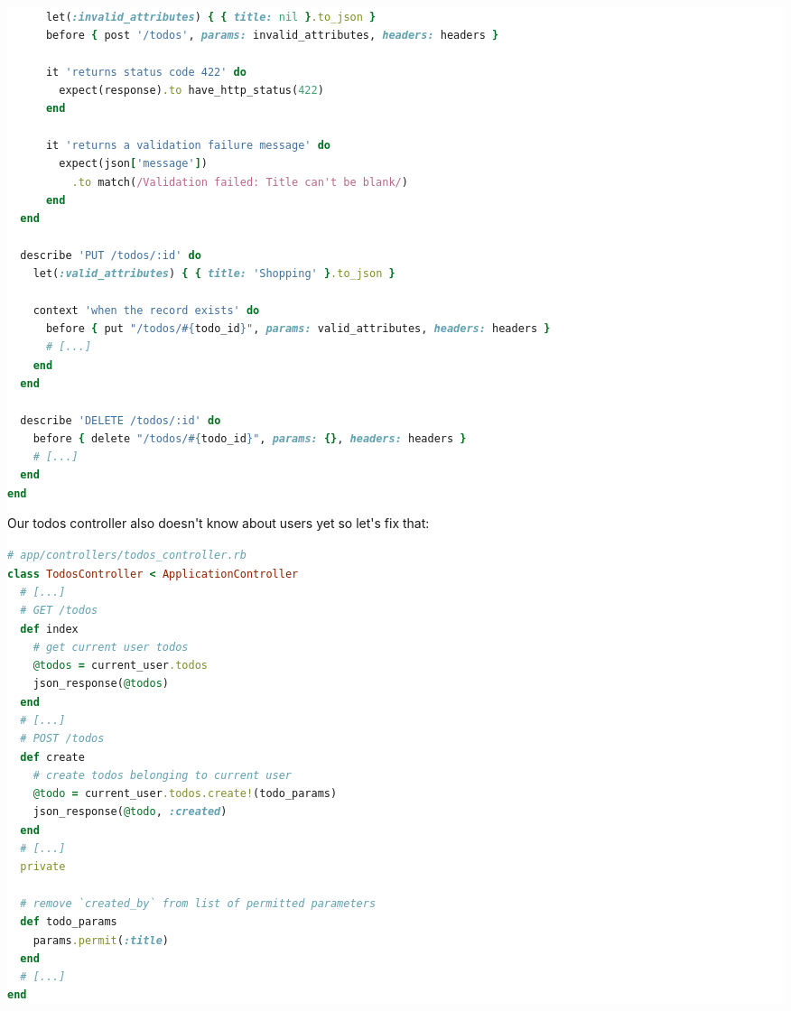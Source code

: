 ```Ruby 
      let(:invalid_attributes) { { title: nil }.to_json }
      before { post '/todos', params: invalid_attributes, headers: headers }

      it 'returns status code 422' do
        expect(response).to have_http_status(422)
      end

      it 'returns a validation failure message' do
        expect(json['message'])
          .to match(/Validation failed: Title can't be blank/)
      end
  end

  describe 'PUT /todos/:id' do
    let(:valid_attributes) { { title: 'Shopping' }.to_json }

    context 'when the record exists' do
      before { put "/todos/#{todo_id}", params: valid_attributes, headers: headers }
      # [...]
    end
  end

  describe 'DELETE /todos/:id' do
    before { delete "/todos/#{todo_id}", params: {}, headers: headers }
    # [...]
  end
end
```

Our todos controller also doesn't know about users yet so let's fix that: 

```Ruby 
# app/controllers/todos_controller.rb
class TodosController < ApplicationController
  # [...]
  # GET /todos
  def index
    # get current user todos
    @todos = current_user.todos
    json_response(@todos)
  end
  # [...]
  # POST /todos
  def create
    # create todos belonging to current user
    @todo = current_user.todos.create!(todo_params)
    json_response(@todo, :created)
  end
  # [...]
  private

  # remove `created_by` from list of permitted parameters
  def todo_params
    params.permit(:title)
  end
  # [...]
end
```
